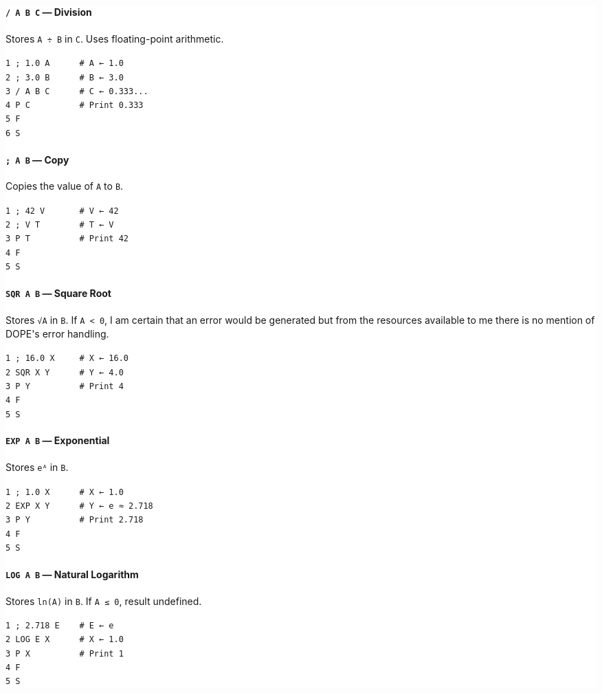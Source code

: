 #### `/ A B C` — Division

Stores `A ÷ B` in `C`. Uses floating-point arithmetic.

```
1 ; 1.0 A      # A ← 1.0
2 ; 3.0 B      # B ← 3.0
3 / A B C      # C ← 0.333...
4 P C          # Print 0.333
5 F
6 S
```

#### `; A B` — Copy

Copies the value of `A` to `B`.

```
1 ; 42 V       # V ← 42
2 ; V T        # T ← V
3 P T          # Print 42
4 F
5 S
```

#### `SQR A B` — Square Root

Stores `√A` in `B`. If `A < 0`, I am certain that an error would be generated but from the resources available to me there is no mention of DOPE's error handling.

```
1 ; 16.0 X     # X ← 16.0
2 SQR X Y      # Y ← 4.0
3 P Y          # Print 4
4 F
5 S
```

#### `EXP A B` — Exponential

Stores `eᴬ` in `B`.

```
1 ; 1.0 X      # X ← 1.0
2 EXP X Y      # Y ← e ≈ 2.718
3 P Y          # Print 2.718
4 F
5 S
```

#### `LOG A B` — Natural Logarithm

Stores `ln(A)` in `B`. If `A ≤ 0`, result undefined.

```
1 ; 2.718 E    # E ← e
2 LOG E X      # X ← 1.0
3 P X          # Print 1
4 F
5 S
```
